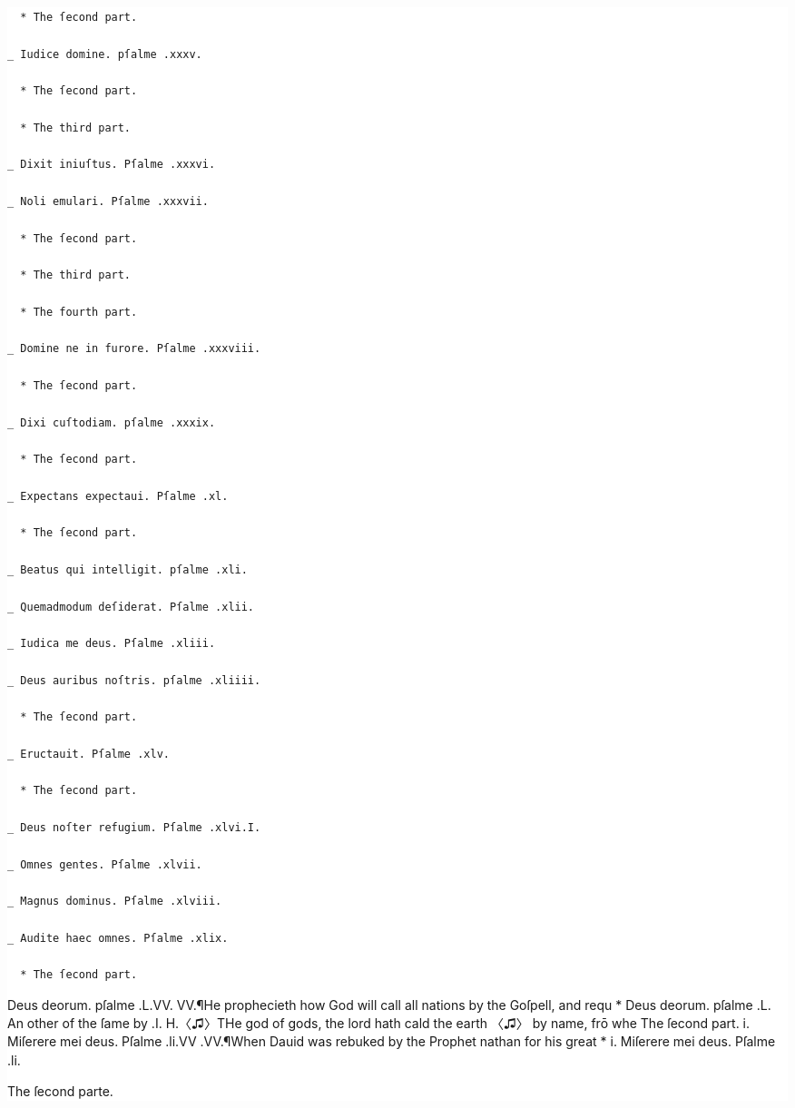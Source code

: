       * The ſecond part.

    _ Iudice domine. pſalme .xxxv.

      * The ſecond part.

      * The third part.

    _ Dixit iniuſtus. Pſalme .xxxvi.

    _ Noli emulari. Pſalme .xxxvii.

      * The ſecond part.

      * The third part.

      * The fourth part.

    _ Domine ne in furore. Pſalme .xxxviii.

      * The ſecond part.

    _ Dixi cuſtodiam. pſalme .xxxix.

      * The ſecond part.

    _ Expectans expectaui. Pſalme .xl.

      * The ſecond part.

    _ Beatus qui intelligit. pſalme .xli.

    _ Quemadmodum deſiderat. Pſalme .xlii.

    _ Iudica me deus. Pſalme .xliii.

    _ Deus auribus noſtris. pſalme .xliiii.

      * The ſecond part.

    _ Eructauit. Pſalme .xlv.

      * The ſecond part.

    _ Deus noſter refugium. Pſalme .xlvi.I.

    _ Omnes gentes. Pſalme .xlvii.

    _ Magnus dominus. Pſalme .xlviii.

    _ Audite haec omnes. Pſalme .xlix.

      * The ſecond part.
Deus deorum. pſalme .L.VV. VV.¶He prophecieth how God will call all nations by the Goſpell, and requ
      * Deus deorum. pſalme .L.
An other of the ſame by .I. H.〈♫〉THe god of gods, the lord hath cald the earth 〈♫〉 by name, frō whe
The ſecond part.
i. Miſerere mei deus. Pſalme .li.VV .VV.¶When Dauid was rebuked by the Prophet nathan for his great 
      * i. Miſerere mei deus. Pſalme .li.

The ſecond parte.
